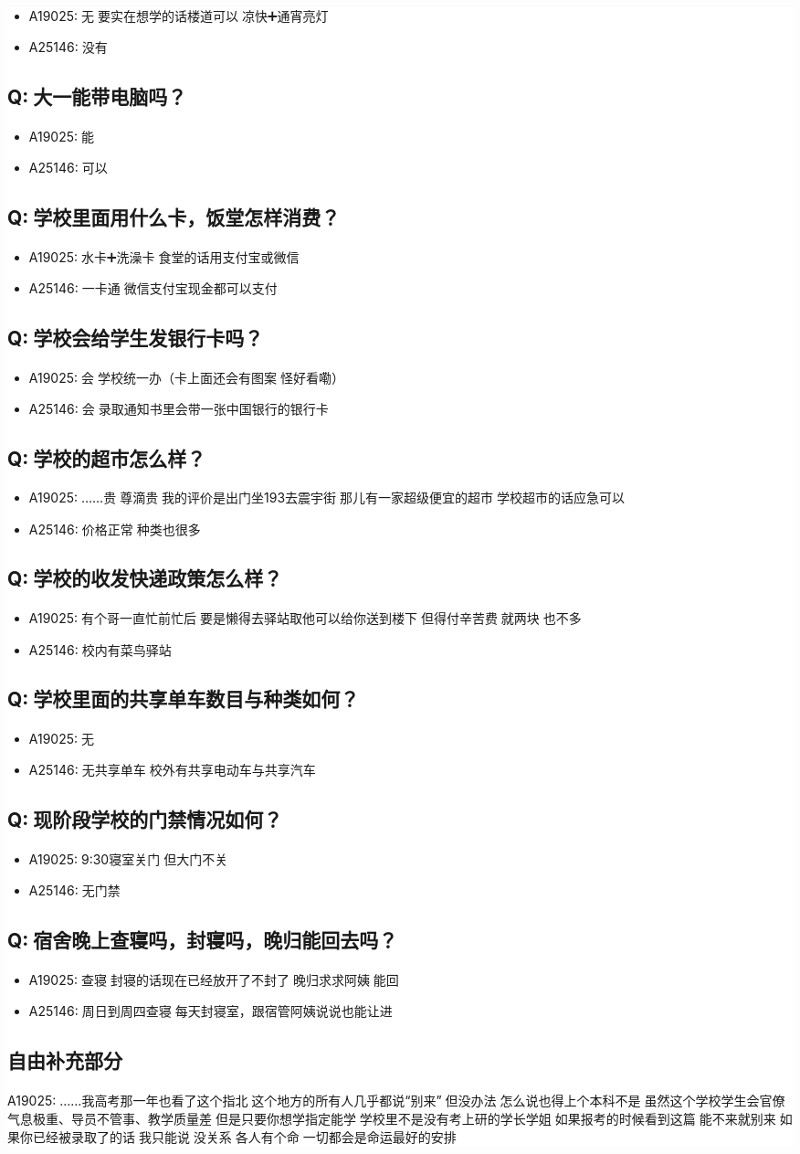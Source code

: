 - A19025: 无 要实在想学的话楼道可以 凉快➕通宵亮灯

- A25146: 没有

## Q: 大一能带电脑吗？

- A19025: 能

- A25146: 可以

## Q: 学校里面用什么卡，饭堂怎样消费？

- A19025: 水卡➕洗澡卡 食堂的话用支付宝或微信

- A25146: 一卡通 微信支付宝现金都可以支付

## Q: 学校会给学生发银行卡吗？

- A19025: 会 学校统一办（卡上面还会有图案 怪好看嘞）

- A25146: 会 录取通知书里会带一张中国银行的银行卡

## Q: 学校的超市怎么样？

- A19025: ……贵 尊滴贵 我的评价是出门坐193去震宇街 那儿有一家超级便宜的超市 学校超市的话应急可以

- A25146: 价格正常 种类也很多

## Q: 学校的收发快递政策怎么样？

- A19025: 有个哥一直忙前忙后 要是懒得去驿站取他可以给你送到楼下 但得付辛苦费 就两块 也不多

- A25146: 校内有菜鸟驿站

## Q: 学校里面的共享单车数目与种类如何？

- A19025: 无

- A25146: 无共享单车 校外有共享电动车与共享汽车

## Q: 现阶段学校的门禁情况如何？

- A19025: 9:30寝室关门 但大门不关

- A25146: 无门禁

## Q: 宿舍晚上查寝吗，封寝吗，晚归能回去吗？

- A19025: 查寝 封寝的话现在已经放开了不封了 晚归求求阿姨 能回

- A25146: 周日到周四查寝 每天封寝室，跟宿管阿姨说说也能让进

## 自由补充部分

A19025: ……我高考那一年也看了这个指北 这个地方的所有人几乎都说“别来” 但没办法 怎么说也得上个本科不是 虽然这个学校学生会官僚气息极重、导员不管事、教学质量差 但是只要你想学指定能学 学校里不是没有考上研的学长学姐 如果报考的时候看到这篇 能不来就别来 如果你已经被录取了的话 我只能说 没关系 各人有个命 一切都会是命运最好的安排